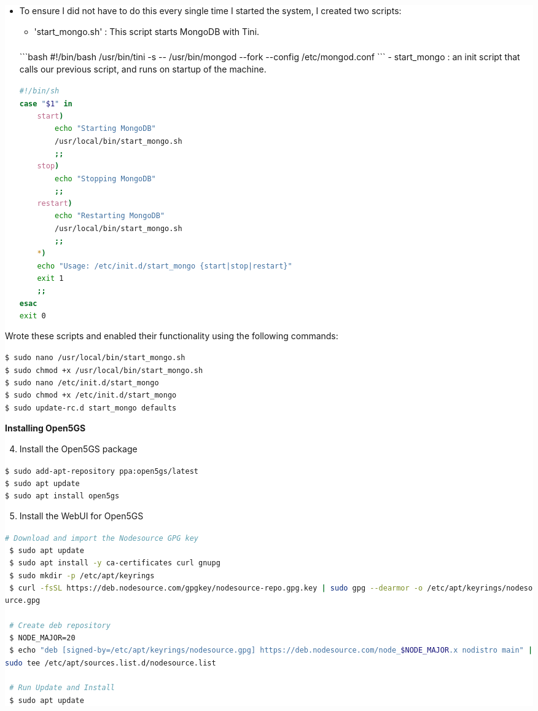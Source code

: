 - To ensure I did not have to do this every single time I started the system, I created two scripts: 
    - 'start_mongo.sh' : This script starts MongoDB with Tini.
    <br>
    ```bash
    #!/bin/bash
    /usr/bin/tini -s -- /usr/bin/mongod --fork --config /etc/mongod.conf
    ``` 
    - start_mongo : an init script that calls our previous script, and runs on startup of the machine.

    ```bash
    #!/bin/sh
    case "$1" in
        start)
            echo "Starting MongoDB"
            /usr/local/bin/start_mongo.sh
            ;;
        stop)
            echo "Stopping MongoDB"
            ;;
        restart)
            echo "Restarting MongoDB"
            /usr/local/bin/start_mongo.sh
            ;;
        *)
        echo "Usage: /etc/init.d/start_mongo {start|stop|restart}"
        exit 1
        ;;
    esac
    exit 0
    ``` 

Wrote these scripts and enabled their functionality using the following commands:
```bash
$ sudo nano /usr/local/bin/start_mongo.sh
$ sudo chmod +x /usr/local/bin/start_mongo.sh
$ sudo nano /etc/init.d/start_mongo
$ sudo chmod +x /etc/init.d/start_mongo
$ sudo update-rc.d start_mongo defaults
``` 
**Installing Open5GS**

4. Install the Open5GS package

```bash
$ sudo add-apt-repository ppa:open5gs/latest
$ sudo apt update
$ sudo apt install open5gs
``` 

5. Install the WebUI for Open5GS

```bash
# Download and import the Nodesource GPG key
 $ sudo apt update
 $ sudo apt install -y ca-certificates curl gnupg
 $ sudo mkdir -p /etc/apt/keyrings
 $ curl -fsSL https://deb.nodesource.com/gpgkey/nodesource-repo.gpg.key | sudo gpg --dearmor -o /etc/apt/keyrings/nodesource.gpg

 # Create deb repository
 $ NODE_MAJOR=20
 $ echo "deb [signed-by=/etc/apt/keyrings/nodesource.gpg] https://deb.nodesource.com/node_$NODE_MAJOR.x nodistro main" | sudo tee /etc/apt/sources.list.d/nodesource.list

 # Run Update and Install
 $ sudo apt update
```